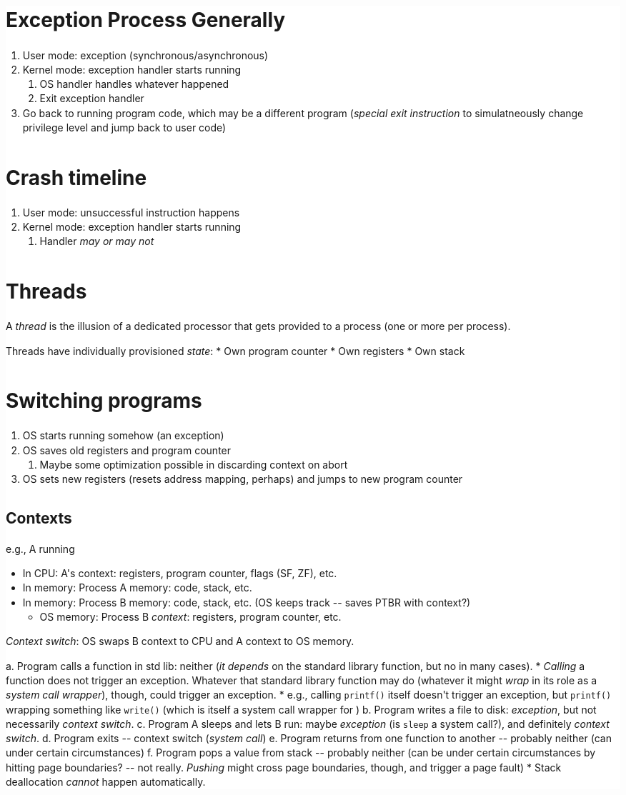 # Exception Process Generally
1. User mode: exception (synchronous/asynchronous)
2. Kernel mode: exception handler starts running
    1. OS handler handles whatever happened
    2. Exit exception handler    
3. Go back to running program code, which may be a different program (_special exit instruction_ to simulatneously change privilege level and jump back to user code)

#  Crash timeline
1. User mode: unsuccessful instruction happens
2. Kernel mode: exception handler starts running
    1. Handler _may or may not_ 

# Threads
A _thread_ is the illusion of a dedicated processor that gets provided to a process (one or more per process).

Threads have individually provisioned _state_:
    * Own program counter
    * Own registers
    * Own stack

# Switching programs
1. OS starts running somehow (an exception)
2. OS saves old registers and program counter
    1. Maybe some optimization possible in discarding context on abort
3. OS sets new registers (resets address mapping, perhaps) and jumps to new program counter

## Contexts
e.g., A running
* In CPU: A's context: registers, program counter, flags (SF, ZF), etc.
* In memory: Process A memory: code, stack, etc.
* In memory: Process B memory: code, stack, etc. (OS keeps track -- saves PTBR with context?)
    * OS memory: Process B _context_: registers, program counter, etc.

_Context switch_: OS swaps B context to CPU and A context to OS memory.

a. Program calls a function in std lib: neither (_it depends_ on the standard library function, but no in many cases).
    * _Calling_ a function does not trigger an exception. Whatever that standard library function may do (whatever it might _wrap_ in its role as a _system call wrapper_), though, could trigger an exception.
	* e.g., calling `printf()` itself doesn't trigger an exception, but `printf()` wrapping something like `write()` (which is itself a system call wrapper for )
b. Program writes a file to disk: _exception_, but not necessarily _context switch_.
c. Program A sleeps and lets B run: maybe _exception_ (is `sleep` a system call?), and definitely _context switch_.
d. Program exits -- context switch (_system call_) 
e. Program returns from one function to another -- probably neither (can under certain circumstances)
f. Program pops a value from stack -- probably neither (can be under certain circumstances by hitting page boundaries? -- not really. _Pushing_ might cross page boundaries, though, and trigger a page fault)
    * Stack deallocation _cannot_ happen automatically. 
